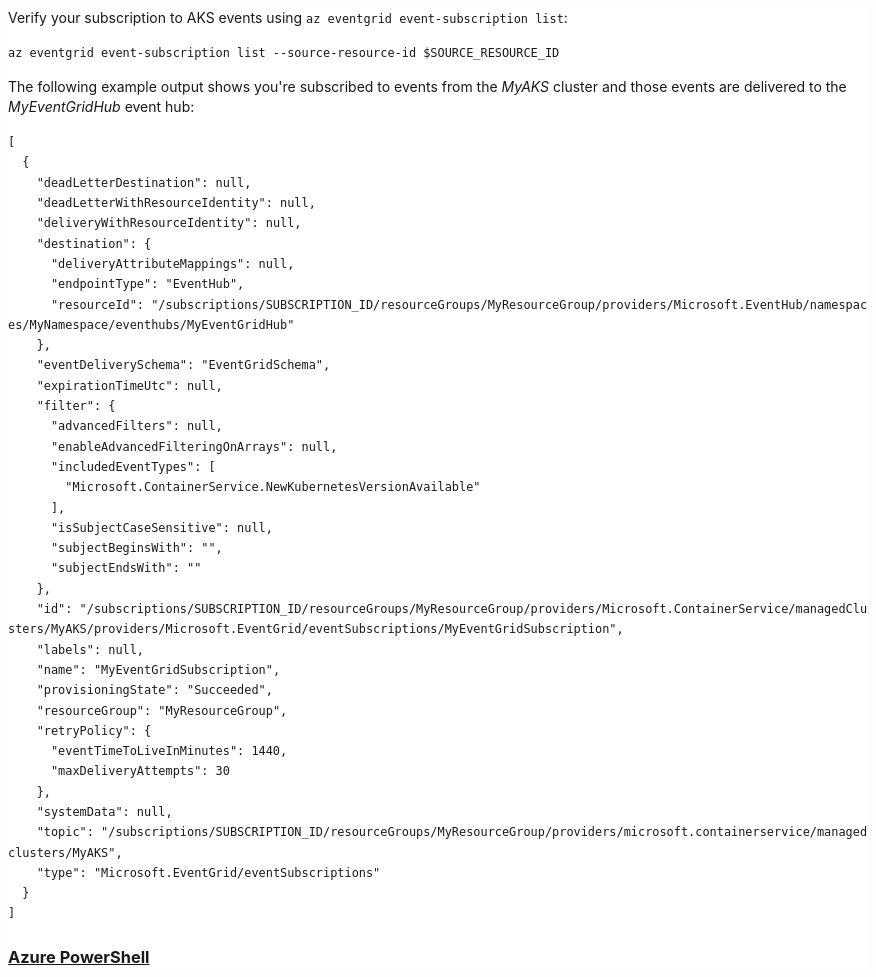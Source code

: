 Verify your subscription to AKS events using `az eventgrid event-subscription list`:

```azurecli-interactive
az eventgrid event-subscription list --source-resource-id $SOURCE_RESOURCE_ID
```

The following example output shows you're subscribed to events from the *MyAKS* cluster and those events are delivered to the *MyEventGridHub* event hub:

```output
[
  {
    "deadLetterDestination": null,
    "deadLetterWithResourceIdentity": null,
    "deliveryWithResourceIdentity": null,
    "destination": {
      "deliveryAttributeMappings": null,
      "endpointType": "EventHub",
      "resourceId": "/subscriptions/SUBSCRIPTION_ID/resourceGroups/MyResourceGroup/providers/Microsoft.EventHub/namespaces/MyNamespace/eventhubs/MyEventGridHub"
    },
    "eventDeliverySchema": "EventGridSchema",
    "expirationTimeUtc": null,
    "filter": {
      "advancedFilters": null,
      "enableAdvancedFilteringOnArrays": null,
      "includedEventTypes": [
        "Microsoft.ContainerService.NewKubernetesVersionAvailable"
      ],
      "isSubjectCaseSensitive": null,
      "subjectBeginsWith": "",
      "subjectEndsWith": ""
    },
    "id": "/subscriptions/SUBSCRIPTION_ID/resourceGroups/MyResourceGroup/providers/Microsoft.ContainerService/managedClusters/MyAKS/providers/Microsoft.EventGrid/eventSubscriptions/MyEventGridSubscription",
    "labels": null,
    "name": "MyEventGridSubscription",
    "provisioningState": "Succeeded",
    "resourceGroup": "MyResourceGroup",
    "retryPolicy": {
      "eventTimeToLiveInMinutes": 1440,
      "maxDeliveryAttempts": 30
    },
    "systemData": null,
    "topic": "/subscriptions/SUBSCRIPTION_ID/resourceGroups/MyResourceGroup/providers/microsoft.containerservice/managedclusters/MyAKS",
    "type": "Microsoft.EventGrid/eventSubscriptions"
  }
]
```

### [Azure PowerShell](#tab/azure-powershell)
